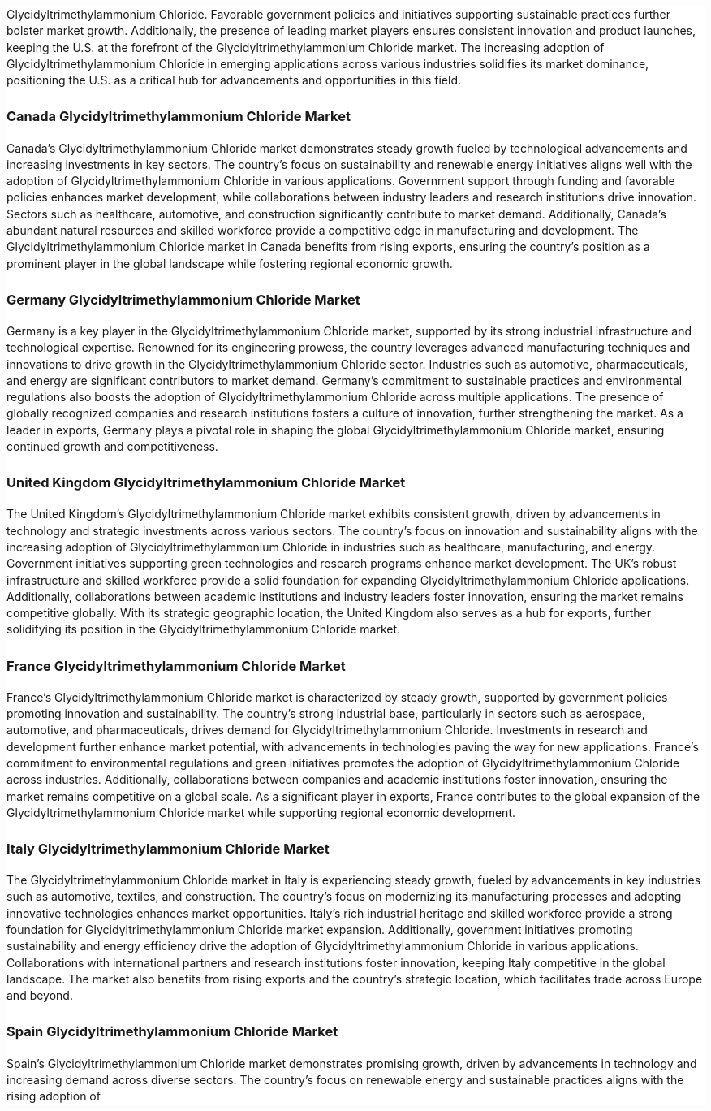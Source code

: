 Glycidyltrimethylammonium Chloride. Favorable government policies and initiatives supporting sustainable practices further bolster market growth. Additionally, the presence of leading market players ensures consistent innovation and product launches, keeping the U.S. at the forefront of the Glycidyltrimethylammonium Chloride market. The increasing adoption of Glycidyltrimethylammonium Chloride in emerging applications across various industries solidifies its market dominance, positioning the U.S. as a critical hub for advancements and opportunities in this field.</p><h3>Canada Glycidyltrimethylammonium Chloride Market</h3><p>Canada&rsquo;s Glycidyltrimethylammonium Chloride market demonstrates steady growth fueled by technological advancements and increasing investments in key sectors. The country&rsquo;s focus on sustainability and renewable energy initiatives aligns well with the adoption of Glycidyltrimethylammonium Chloride in various applications. Government support through funding and favorable policies enhances market development, while collaborations between industry leaders and research institutions drive innovation. Sectors such as healthcare, automotive, and construction significantly contribute to market demand. Additionally, Canada&rsquo;s abundant natural resources and skilled workforce provide a competitive edge in manufacturing and development. The Glycidyltrimethylammonium Chloride market in Canada benefits from rising exports, ensuring the country&rsquo;s position as a prominent player in the global landscape while fostering regional economic growth.</p><h3>Germany Glycidyltrimethylammonium Chloride Market</h3><p>Germany is a key player in the Glycidyltrimethylammonium Chloride market, supported by its strong industrial infrastructure and technological expertise. Renowned for its engineering prowess, the country leverages advanced manufacturing techniques and innovations to drive growth in the Glycidyltrimethylammonium Chloride sector. Industries such as automotive, pharmaceuticals, and energy are significant contributors to market demand. Germany&rsquo;s commitment to sustainable practices and environmental regulations also boosts the adoption of Glycidyltrimethylammonium Chloride across multiple applications. The presence of globally recognized companies and research institutions fosters a culture of innovation, further strengthening the market. As a leader in exports, Germany plays a pivotal role in shaping the global Glycidyltrimethylammonium Chloride market, ensuring continued growth and competitiveness.</p><h3>United Kingdom Glycidyltrimethylammonium Chloride Market</h3><p>The United Kingdom&rsquo;s Glycidyltrimethylammonium Chloride market exhibits consistent growth, driven by advancements in technology and strategic investments across various sectors. The country&rsquo;s focus on innovation and sustainability aligns with the increasing adoption of Glycidyltrimethylammonium Chloride in industries such as healthcare, manufacturing, and energy. Government initiatives supporting green technologies and research programs enhance market development. The UK&rsquo;s robust infrastructure and skilled workforce provide a solid foundation for expanding Glycidyltrimethylammonium Chloride applications. Additionally, collaborations between academic institutions and industry leaders foster innovation, ensuring the market remains competitive globally. With its strategic geographic location, the United Kingdom also serves as a hub for exports, further solidifying its position in the Glycidyltrimethylammonium Chloride market.</p><h3>France Glycidyltrimethylammonium Chloride Market</h3><p>France&rsquo;s Glycidyltrimethylammonium Chloride market is characterized by steady growth, supported by government policies promoting innovation and sustainability. The country&rsquo;s strong industrial base, particularly in sectors such as aerospace, automotive, and pharmaceuticals, drives demand for Glycidyltrimethylammonium Chloride. Investments in research and development further enhance market potential, with advancements in technologies paving the way for new applications. France&rsquo;s commitment to environmental regulations and green initiatives promotes the adoption of Glycidyltrimethylammonium Chloride across industries. Additionally, collaborations between companies and academic institutions foster innovation, ensuring the market remains competitive on a global scale. As a significant player in exports, France contributes to the global expansion of the Glycidyltrimethylammonium Chloride market while supporting regional economic development.</p><h3>Italy Glycidyltrimethylammonium Chloride Market</h3><p>The Glycidyltrimethylammonium Chloride market in Italy is experiencing steady growth, fueled by advancements in key industries such as automotive, textiles, and construction. The country&rsquo;s focus on modernizing its manufacturing processes and adopting innovative technologies enhances market opportunities. Italy&rsquo;s rich industrial heritage and skilled workforce provide a strong foundation for Glycidyltrimethylammonium Chloride market expansion. Additionally, government initiatives promoting sustainability and energy efficiency drive the adoption of Glycidyltrimethylammonium Chloride in various applications. Collaborations with international partners and research institutions foster innovation, keeping Italy competitive in the global landscape. The market also benefits from rising exports and the country&rsquo;s strategic location, which facilitates trade across Europe and beyond.</p><h3>Spain Glycidyltrimethylammonium Chloride Market</h3><p>Spain&rsquo;s Glycidyltrimethylammonium Chloride market demonstrates promising growth, driven by advancements in technology and increasing demand across diverse sectors. The country&rsquo;s focus on renewable energy and sustainable practices aligns with the rising adoption of